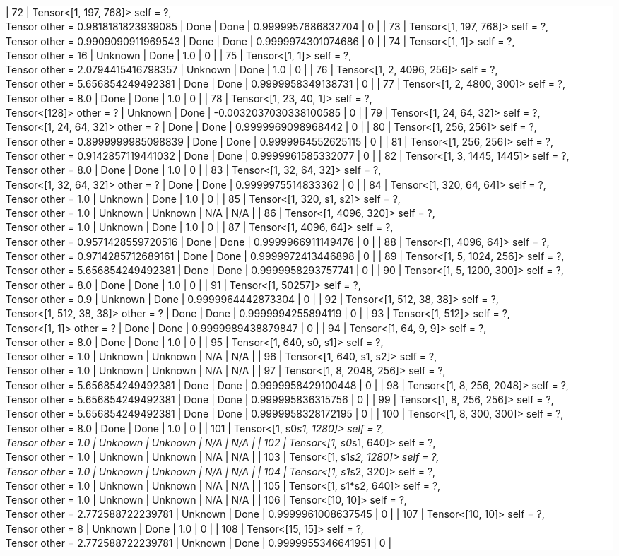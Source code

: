 |  72 | Tensor<[1, 197, 768]> self = ?,<br>Tensor other = 0.9818181823939085     | Done     | Done       | 0.9999957686832704     | 0      |
|  73 | Tensor<[1, 197, 768]> self = ?,<br>Tensor other = 0.9909090911969543     | Done     | Done       | 0.9999974301074686     | 0      |
|  74 | Tensor<[1, 1]> self = ?,<br>Tensor other = 16                            | Unknown  | Done       | 1.0                    | 0      |
|  75 | Tensor<[1, 1]> self = ?,<br>Tensor other = 2.0794415416798357            | Unknown  | Done       | 1.0                    | 0      |
|  76 | Tensor<[1, 2, 4096, 256]> self = ?,<br>Tensor other = 5.656854249492381  | Done     | Done       | 0.9999958349138731     | 0      |
|  77 | Tensor<[1, 2, 4800, 300]> self = ?,<br>Tensor other = 8.0                | Done     | Done       | 1.0                    | 0      |
|  78 | Tensor<[1, 23, 40, 1]> self = ?,<br>Tensor<[128]> other = ?              | Unknown  | Done       | -0.0032037030338100585 | 0      |
|  79 | Tensor<[1, 24, 64, 32]> self = ?,<br>Tensor<[1, 24, 64, 32]> other = ?   | Done     | Done       | 0.9999969098968442     | 0      |
|  80 | Tensor<[1, 256, 256]> self = ?,<br>Tensor other = 0.8999999985098839     | Done     | Done       | 0.9999964552625115     | 0      |
|  81 | Tensor<[1, 256, 256]> self = ?,<br>Tensor other = 0.9142857119441032     | Done     | Done       | 0.9999961585332077     | 0      |
|  82 | Tensor<[1, 3, 1445, 1445]> self = ?,<br>Tensor other = 8.0               | Done     | Done       | 1.0                    | 0      |
|  83 | Tensor<[1, 32, 64, 32]> self = ?,<br>Tensor<[1, 32, 64, 32]> other = ?   | Done     | Done       | 0.9999975514833362     | 0      |
|  84 | Tensor<[1, 320, 64, 64]> self = ?,<br>Tensor other = 1.0                 | Unknown  | Done       | 1.0                    | 0      |
|  85 | Tensor<[1, 320, s1, s2]> self = ?,<br>Tensor other = 1.0                 | Unknown  | Unknown    | N/A                    | N/A    |
|  86 | Tensor<[1, 4096, 320]> self = ?,<br>Tensor other = 1.0                   | Unknown  | Done       | 1.0                    | 0      |
|  87 | Tensor<[1, 4096, 64]> self = ?,<br>Tensor other = 0.9571428559720516     | Done     | Done       | 0.9999966911149476     | 0      |
|  88 | Tensor<[1, 4096, 64]> self = ?,<br>Tensor other = 0.9714285712689161     | Done     | Done       | 0.9999972413446898     | 0      |
|  89 | Tensor<[1, 5, 1024, 256]> self = ?,<br>Tensor other = 5.656854249492381  | Done     | Done       | 0.9999958293757741     | 0      |
|  90 | Tensor<[1, 5, 1200, 300]> self = ?,<br>Tensor other = 8.0                | Done     | Done       | 1.0                    | 0      |
|  91 | Tensor<[1, 50257]> self = ?,<br>Tensor other = 0.9                       | Unknown  | Done       | 0.9999964442873304     | 0      |
|  92 | Tensor<[1, 512, 38, 38]> self = ?,<br>Tensor<[1, 512, 38, 38]> other = ? | Done     | Done       | 0.9999994255894119     | 0      |
|  93 | Tensor<[1, 512]> self = ?,<br>Tensor<[1, 1]> other = ?                   | Done     | Done       | 0.9999989438879847     | 0      |
|  94 | Tensor<[1, 64, 9, 9]> self = ?,<br>Tensor other = 8.0                    | Done     | Done       | 1.0                    | 0      |
|  95 | Tensor<[1, 640, s0, s1]> self = ?,<br>Tensor other = 1.0                 | Unknown  | Unknown    | N/A                    | N/A    |
|  96 | Tensor<[1, 640, s1, s2]> self = ?,<br>Tensor other = 1.0                 | Unknown  | Unknown    | N/A                    | N/A    |
|  97 | Tensor<[1, 8, 2048, 256]> self = ?,<br>Tensor other = 5.656854249492381  | Done     | Done       | 0.9999958429100448     | 0      |
|  98 | Tensor<[1, 8, 256, 2048]> self = ?,<br>Tensor other = 5.656854249492381  | Done     | Done       | 0.999995836315756      | 0      |
|  99 | Tensor<[1, 8, 256, 256]> self = ?,<br>Tensor other = 5.656854249492381   | Done     | Done       | 0.9999958328172195     | 0      |
| 100 | Tensor<[1, 8, 300, 300]> self = ?,<br>Tensor other = 8.0                 | Done     | Done       | 1.0                    | 0      |
| 101 | Tensor<[1, s0*s1, 1280]> self = ?,<br>Tensor other = 1.0                 | Unknown  | Unknown    | N/A                    | N/A    |
| 102 | Tensor<[1, s0*s1, 640]> self = ?,<br>Tensor other = 1.0                  | Unknown  | Unknown    | N/A                    | N/A    |
| 103 | Tensor<[1, s1*s2, 1280]> self = ?,<br>Tensor other = 1.0                 | Unknown  | Unknown    | N/A                    | N/A    |
| 104 | Tensor<[1, s1*s2, 320]> self = ?,<br>Tensor other = 1.0                  | Unknown  | Unknown    | N/A                    | N/A    |
| 105 | Tensor<[1, s1*s2, 640]> self = ?,<br>Tensor other = 1.0                  | Unknown  | Unknown    | N/A                    | N/A    |
| 106 | Tensor<[10, 10]> self = ?,<br>Tensor other = 2.772588722239781           | Unknown  | Done       | 0.9999961008637545     | 0      |
| 107 | Tensor<[10, 10]> self = ?,<br>Tensor other = 8                           | Unknown  | Done       | 1.0                    | 0      |
| 108 | Tensor<[15, 15]> self = ?,<br>Tensor other = 2.772588722239781           | Unknown  | Done       | 0.9999955346641951     | 0      |